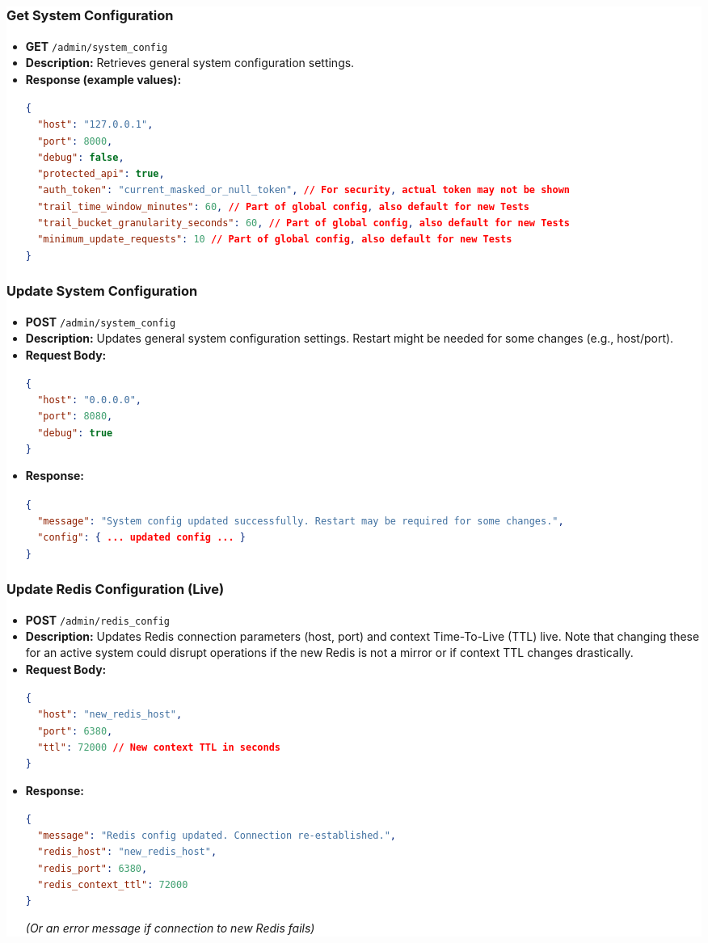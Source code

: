 ### Get System Configuration

*   **GET** `/admin/system_config`
*   **Description:** Retrieves general system configuration settings.
*   **Response (example values):**
    ```json
    {
      "host": "127.0.0.1",
      "port": 8000,
      "debug": false,
      "protected_api": true,
      "auth_token": "current_masked_or_null_token", // For security, actual token may not be shown
      "trail_time_window_minutes": 60, // Part of global config, also default for new Tests
      "trail_bucket_granularity_seconds": 60, // Part of global config, also default for new Tests
      "minimum_update_requests": 10 // Part of global config, also default for new Tests
    }
    ```

### Update System Configuration

*   **POST** `/admin/system_config`
*   **Description:** Updates general system configuration settings. Restart might be needed for some changes (e.g., host/port).
*   **Request Body:**
    ```json
    {
      "host": "0.0.0.0",
      "port": 8080,
      "debug": true
    }
    ```
*   **Response:**
    ```json
    {
      "message": "System config updated successfully. Restart may be required for some changes.",
      "config": { ... updated config ... }
    }
    ```

### Update Redis Configuration (Live)

*   **POST** `/admin/redis_config`
*   **Description:** Updates Redis connection parameters (host, port) and context Time-To-Live (TTL) live. Note that changing these for an active system could disrupt operations if the new Redis is not a mirror or if context TTL changes drastically.
*   **Request Body:**
    ```json
    {
      "host": "new_redis_host",
      "port": 6380,
      "ttl": 72000 // New context TTL in seconds
    }
    ```
*   **Response:**
    ```json
    {
      "message": "Redis config updated. Connection re-established.",
      "redis_host": "new_redis_host",
      "redis_port": 6380,
      "redis_context_ttl": 72000
    }
    ```
    *(Or an error message if connection to new Redis fails)*
